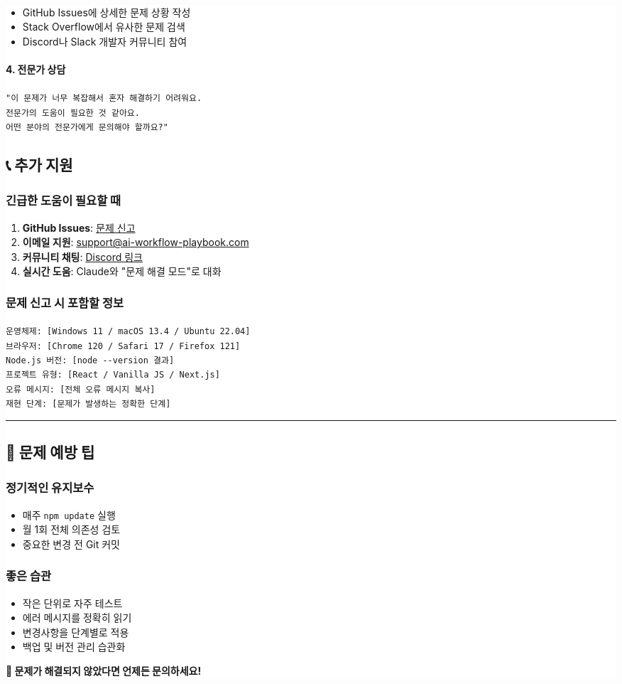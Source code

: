 - GitHub Issues에 상세한 문제 상황 작성
- Stack Overflow에서 유사한 문제 검색
- Discord나 Slack 개발자 커뮤니티 참여

#### 4. 전문가 상담

```
"이 문제가 너무 복잡해서 혼자 해결하기 어려워요.
전문가의 도움이 필요한 것 같아요.
어떤 분야의 전문가에게 문의해야 할까요?"
```

## 📞 추가 지원

### 긴급한 도움이 필요할 때

1. **GitHub Issues**: [문제 신고](https://github.com/your-username/AI_Workflow_Playbook/issues)
2. **이메일 지원**: support@ai-workflow-playbook.com
3. **커뮤니티 채팅**: [Discord 링크](#)
4. **실시간 도움**: Claude와 "문제 해결 모드"로 대화

### 문제 신고 시 포함할 정보

```
운영체제: [Windows 11 / macOS 13.4 / Ubuntu 22.04]
브라우저: [Chrome 120 / Safari 17 / Firefox 121]
Node.js 버전: [node --version 결과]
프로젝트 유형: [React / Vanilla JS / Next.js]
오류 메시지: [전체 오류 메시지 복사]
재현 단계: [문제가 발생하는 정확한 단계]
```

---

## 🌟 문제 예방 팁

### 정기적인 유지보수

- 매주 `npm update` 실행
- 월 1회 전체 의존성 검토
- 중요한 변경 전 Git 커밋

### 좋은 습관

- 작은 단위로 자주 테스트
- 에러 메시지를 정확히 읽기
- 변경사항을 단계별로 적용
- 백업 및 버전 관리 습관화

**🔧 문제가 해결되지 않았다면 언제든 문의하세요!**
